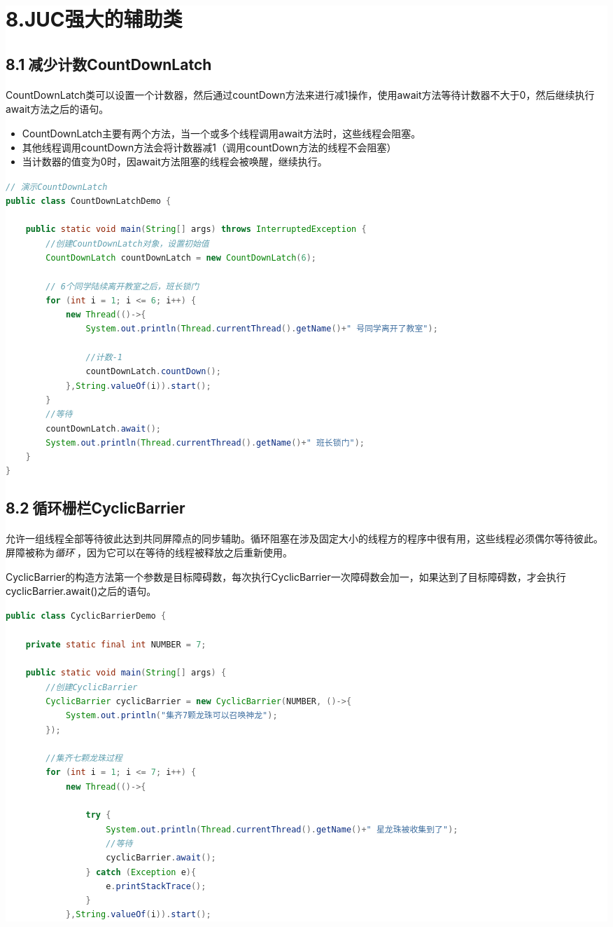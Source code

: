 

# 8.JUC强大的辅助类

## 8.1 减少计数CountDownLatch

CountDownLatch类可以设置一个计数器，然后通过countDown方法来进行减1操作，使用await方法等待计数器不大于0，然后继续执行await方法之后的语句。

+ CountDownLatch主要有两个方法，当一个或多个线程调用await方法时，这些线程会阻塞。
+ 其他线程调用countDown方法会将计数器减1（调用countDown方法的线程不会阻塞）
+ 当计数器的值变为0时，因await方法阻塞的线程会被唤醒，继续执行。

```java
// 演示CountDownLatch
public class CountDownLatchDemo {

    public static void main(String[] args) throws InterruptedException {
        //创建CountDownLatch对象，设置初始值
        CountDownLatch countDownLatch = new CountDownLatch(6);

        // 6个同学陆续离开教室之后，班长锁门
        for (int i = 1; i <= 6; i++) {
            new Thread(()->{
                System.out.println(Thread.currentThread().getName()+" 号同学离开了教室");

                //计数-1
                countDownLatch.countDown();
            },String.valueOf(i)).start();
        }
        //等待
        countDownLatch.await();
        System.out.println(Thread.currentThread().getName()+" 班长锁门");
    }
}
```

## 8.2 循环栅栏CyclicBarrier

允许一组线程全部等待彼此达到共同屏障点的同步辅助。循环阻塞在涉及固定大小的线程方的程序中很有用，这些线程必须偶尔等待彼此。 屏障被称为*循环* ，因为它可以在等待的线程被释放之后重新使用。

CyclicBarrier的构造方法第一个参数是目标障碍数，每次执行CyclicBarrier一次障碍数会加一，如果达到了目标障碍数，才会执行cyclicBarrier.await()之后的语句。

```java
public class CyclicBarrierDemo {

    private static final int NUMBER = 7;

    public static void main(String[] args) {
        //创建CyclicBarrier
        CyclicBarrier cyclicBarrier = new CyclicBarrier(NUMBER, ()->{
            System.out.println("集齐7颗龙珠可以召唤神龙");
        });

        //集齐七颗龙珠过程
        for (int i = 1; i <= 7; i++) {
            new Thread(()->{

                try {
                    System.out.println(Thread.currentThread().getName()+" 星龙珠被收集到了");
                    //等待
                    cyclicBarrier.await();
                } catch (Exception e){
                    e.printStackTrace();
                }
            },String.valueOf(i)).start();
```